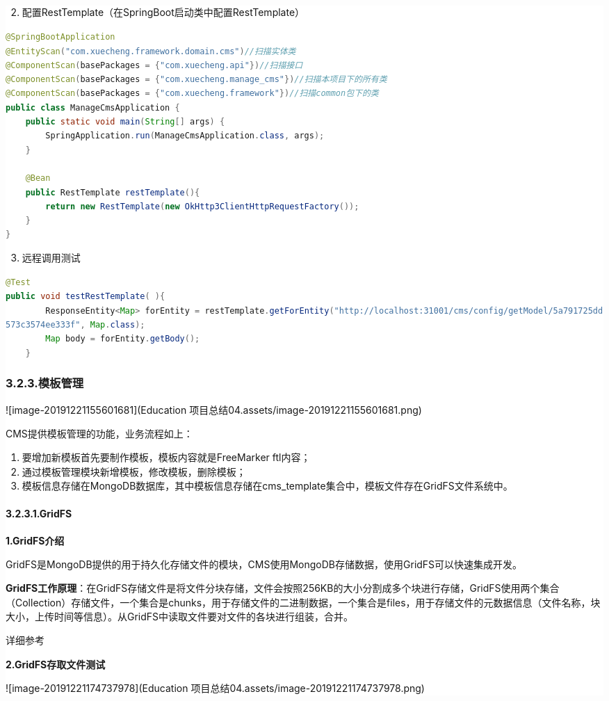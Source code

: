 2. 配置RestTemplate（在SpringBoot启动类中配置RestTemplate）

~~~java
@SpringBootApplication
@EntityScan("com.xuecheng.framework.domain.cms")//扫描实体类
@ComponentScan(basePackages = {"com.xuecheng.api"})//扫描接口
@ComponentScan(basePackages = {"com.xuecheng.manage_cms"})//扫描本项目下的所有类
@ComponentScan(basePackages = {"com.xuecheng.framework"})//扫描common包下的类
public class ManageCmsApplication {
    public static void main(String[] args) {
        SpringApplication.run(ManageCmsApplication.class, args);
    }

    @Bean
    public RestTemplate restTemplate(){
        return new RestTemplate(new OkHttp3ClientHttpRequestFactory());
    }
}
~~~

3. 远程调用测试

~~~java
@Test
public void testRestTemplate( ){
        ResponseEntity<Map> forEntity = restTemplate.getForEntity("http://localhost:31001/cms/config/getModel/5a791725dd573c3574ee333f", Map.class);
        Map body = forEntity.getBody();
    }
~~~

###  3.2.3.模板管理

![image-20191221155601681](Education 项目总结04.assets/image-20191221155601681.png)

CMS提供模板管理的功能，业务流程如上：

1. 要增加新模板首先要制作模板，模板内容就是FreeMarker ftl内容；
2. 通过模板管理模块新增模板，修改模板，删除模板；
3. 模板信息存储在MongoDB数据库，其中模板信息存储在cms_template集合中，模板文件存在GridFS文件系统中。

#### 3.2.3.1.GridFS

**1.GridFS介绍**

GridFS是MongoDB提供的用于持久化存储文件的模块，CMS使用MongoDB存储数据，使用GridFS可以快速集成开发。

**GridFS工作原理**：在GridFS存储文件是将文件分块存储，文件会按照256KB的大小分割成多个块进行存储，GridFS使用两个集合（Collection）存储文件，一个集合是chunks，用于存储文件的二进制数据，一个集合是files，用于存储文件的元数据信息（文件名称，块大小，上传时间等信息）。从GridFS中读取文件要对文件的各块进行组装，合并。

详细参考

[GridFS]: https://docs.mongodb.com/manual/core/gridfs/

**2.GridFS存取文件测试**

![image-20191221174737978](Education 项目总结04.assets/image-20191221174737978.png)


[官网案例]: https://freemarker.apache.org/docs/dgui_quickstart_basics.html	"官网案例"